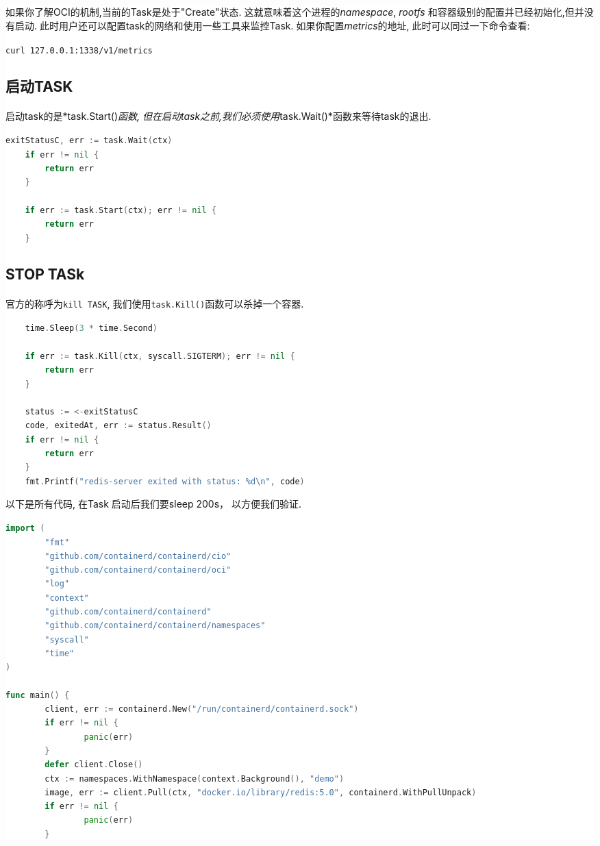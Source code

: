 如果你了解OCI的机制,当前的Task是处于"Create"状态. 这就意味着这个进程的*namespace*, *rootfs* 和容器级别的配置并已经初始化,但并没有启动. 此时用户还可以配置task的网络和使用一些工具来监控Task. 如果你配置*metrics*的地址, 此时可以同过一下命令查看:

```shell
curl 127.0.0.1:1338/v1/metrics
```

## 启动TASK

启动task的是*task.Start()*函数,  但在启动task之前,我们必须使用*task.Wait()*函数来等待task的退出.

```go
exitStatusC, err := task.Wait(ctx)
	if err != nil {
		return err
	}

	if err := task.Start(ctx); err != nil {
		return err
	}
```

## STOP TASk

官方的称呼为`kill TASK`, 我们使用`task.Kill()`函数可以杀掉一个容器.

```go
	time.Sleep(3 * time.Second)

	if err := task.Kill(ctx, syscall.SIGTERM); err != nil {
		return err
	}

	status := <-exitStatusC
	code, exitedAt, err := status.Result()
	if err != nil {
		return err
	}
	fmt.Printf("redis-server exited with status: %d\n", code)
```

以下是所有代码, 在Task 启动后我们要sleep 200s， 以方便我们验证.

```go
import (
        "fmt"
        "github.com/containerd/containerd/cio"
        "github.com/containerd/containerd/oci"
        "log"
        "context"
        "github.com/containerd/containerd"
        "github.com/containerd/containerd/namespaces"
        "syscall"
        "time"
)

func main() {
        client, err := containerd.New("/run/containerd/containerd.sock")
        if err != nil {
                panic(err)
        }
        defer client.Close()
        ctx := namespaces.WithNamespace(context.Background(), "demo")
        image, err := client.Pull(ctx, "docker.io/library/redis:5.0", containerd.WithPullUnpack)
        if err != nil {
                panic(err)
        }
```